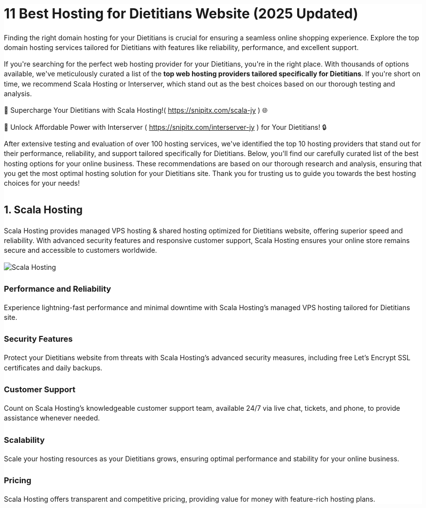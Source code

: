 # 11 Best Hosting for Dietitians Website (2025 Updated)

Finding the right domain hosting for your Dietitians is crucial for ensuring a seamless online shopping experience. Explore the top domain hosting services tailored for Dietitians with features like reliability, performance, and excellent support.

If you're searching for the perfect web hosting provider for your Dietitians, you're in the right place. With thousands of options available, we've meticulously curated a list of the **top web hosting providers tailored specifically for Dietitians**. If you're short on time, we recommend Scala Hosting or Interserver, which stand out as the best choices based on our thorough testing and analysis.

🚀 Supercharge Your Dietitians with Scala Hosting!( https://snipitx.com/scala-jy ) 🌐 

💸 Unlock Affordable Power with Interserver ( https://snipitx.com/interserver-jy ) for Your Dietitians! 🔒

After extensive testing and evaluation of over 100 hosting services, we've identified the top 10 hosting providers that stand out for their performance, reliability, and support tailored specifically for Dietitians. Below, you'll find our carefully curated list of the best hosting options for your online business. These recommendations are based on our thorough research and analysis, ensuring that you get the most optimal hosting solution for your Dietitians site. Thank you for trusting us to guide you towards the best hosting choices for your needs!

## 1. Scala Hosting

Scala Hosting provides managed VPS hosting & shared hosting optimized for Dietitians website, offering superior speed and reliability. With advanced security features and responsive customer support, Scala Hosting ensures your online store remains secure and accessible to customers worldwide.

![Scala Hosting](https://i.imgur.com/uJ5JIK3.png "Scala Web Hosting")

### Performance and Reliability
Experience lightning-fast performance and minimal downtime with Scala Hosting’s managed VPS hosting tailored for Dietitians site.

### Security Features
Protect your Dietitians website from threats with Scala Hosting’s advanced security measures, including free Let’s Encrypt SSL certificates and daily backups.

### Customer Support
Count on Scala Hosting’s knowledgeable customer support team, available 24/7 via live chat, tickets, and phone, to provide assistance whenever needed.

### Scalability
Scale your hosting resources as your Dietitians grows, ensuring optimal performance and stability for your online business.

### Pricing
Scala Hosting offers transparent and competitive pricing, providing value for money with feature-rich hosting plans.
